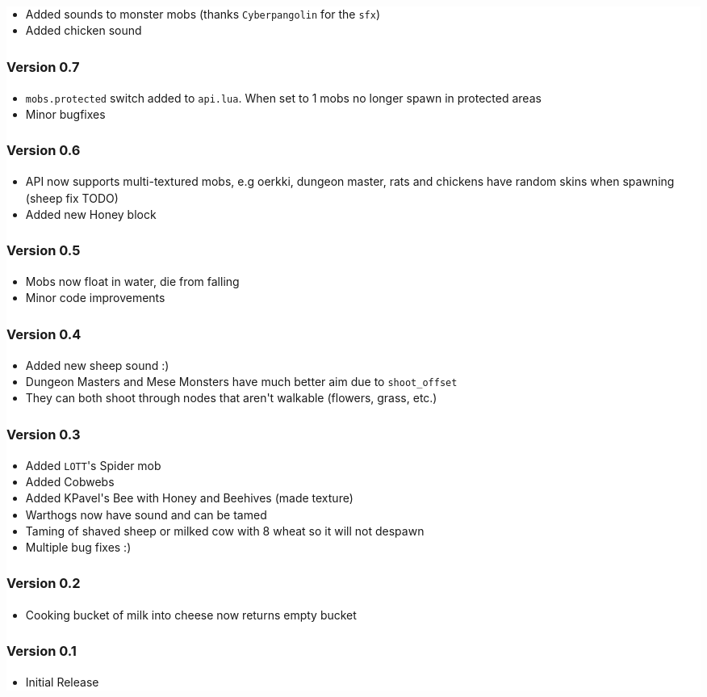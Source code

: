 * Added sounds to monster mobs (thanks `Cyberpangolin` for the `sfx`)
* Added chicken sound
### Version 0.7

* `mobs.protected` switch added to `api.lua`. When set to 1 mobs no longer
  spawn in protected areas
* Minor bugfixes

### Version 0.6

* API now supports multi-textured mobs, e.g oerkki, dungeon master, rats and
  chickens have random skins when spawning (sheep fix TODO)
* Added new Honey block

### Version 0.5

* Mobs now float in water, die from falling
* Minor code improvements

### Version 0.4

* Added new sheep sound :)
* Dungeon Masters and Mese Monsters have much better aim due to `shoot_offset`
* They can both shoot through nodes that aren't walkable (flowers, grass, etc.)

### Version 0.3

* Added `LOTT`'s Spider mob
* Added Cobwebs
* Added KPavel's Bee with Honey and Beehives (made texture)
* Warthogs now have sound and can be tamed
* Taming of shaved sheep or milked cow with 8 wheat so it will not despawn
* Multiple bug fixes :)

### Version 0.2

* Cooking bucket of milk into cheese now returns empty bucket

### Version 0.1

* Initial Release
